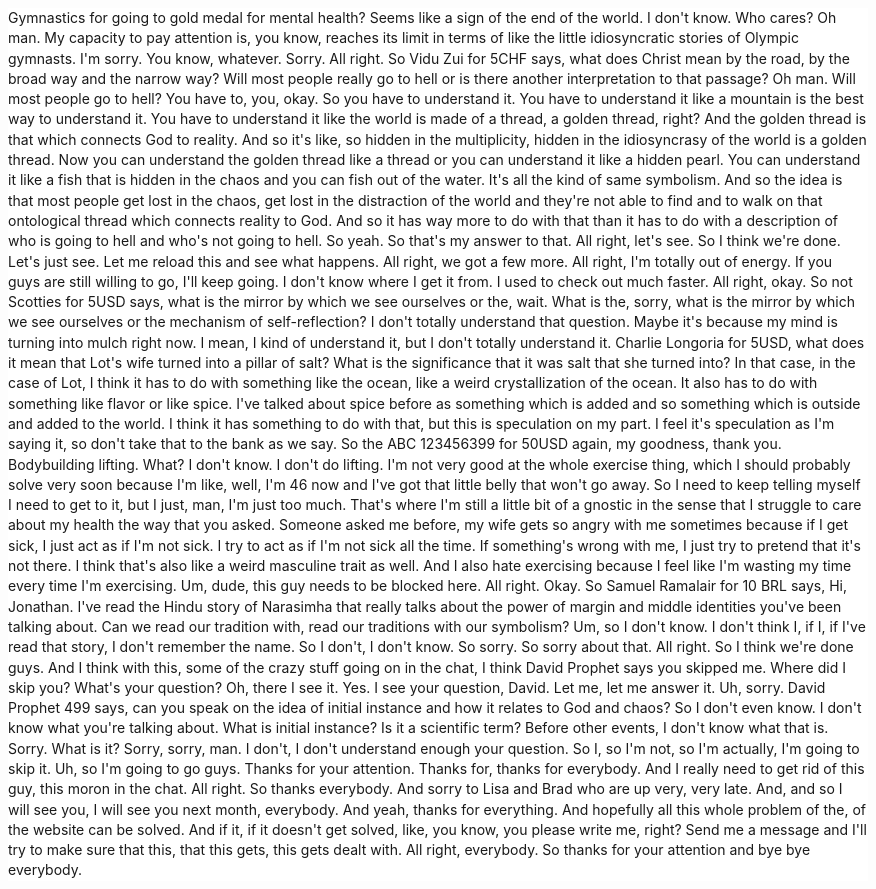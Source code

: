 Gymnastics for going to gold medal for mental health? Seems like a sign of the end of the world. I don't know. Who cares? Oh man. My capacity to pay attention is, you know, reaches its limit in terms of like the little idiosyncratic stories of Olympic gymnasts. I'm sorry. You know, whatever. Sorry. All right. So Vidu Zui for 5CHF says, what does Christ mean by the road, by the broad way and the narrow way? Will most people really go to hell or is there another interpretation to that passage? Oh man. Will most people go to hell? You have to, you, okay. So you have to understand it. You have to understand it like a mountain is the best way to understand it. You have to understand it like the world is made of a thread, a golden thread, right? And the golden thread is that which connects God to reality. And so it's like, so hidden in the multiplicity, hidden in the idiosyncrasy of the world is a golden thread. Now you can understand the golden thread like a thread or you can understand it like a hidden pearl. You can understand it like a fish that is hidden in the chaos and you can fish out of the water. It's all the kind of same symbolism. And so the idea is that most people get lost in the chaos, get lost in the distraction of the world and they're not able to find and to walk on that ontological thread which connects reality to God. And so it has way more to do with that than it has to do with a description of who is going to hell and who's not going to hell. So yeah. So that's my answer to that. All right, let's see. So I think we're done. Let's just see. Let me reload this and see what happens. All right, we got a few more. All right, I'm totally out of energy. If you guys are still willing to go, I'll keep going. I don't know where I get it from. I used to check out much faster. All right, okay. So not Scotties for 5USD says, what is the mirror by which we see ourselves or the, wait. What is the, sorry, what is the mirror by which we see ourselves or the mechanism of self-reflection? I don't totally understand that question. Maybe it's because my mind is turning into mulch right now. I mean, I kind of understand it, but I don't totally understand it. Charlie Longoria for 5USD, what does it mean that Lot's wife turned into a pillar of salt? What is the significance that it was salt that she turned into? In that case, in the case of Lot, I think it has to do with something like the ocean, like a weird crystallization of the ocean. It also has to do with something like flavor or like spice. I've talked about spice before as something which is added and so something which is outside and added to the world. I think it has something to do with that, but this is speculation on my part. I feel it's speculation as I'm saying it, so don't take that to the bank as we say. So the ABC 123456399 for 50USD again, my goodness, thank you. Bodybuilding lifting. What? I don't know. I don't do lifting. I'm not very good at the whole exercise thing, which I should probably solve very soon because I'm like, well, I'm 46 now and I've got that little belly that won't go away. So I need to keep telling myself I need to get to it, but I just, man, I'm just too much. That's where I'm still a little bit of a gnostic in the sense that I struggle to care about my health the way that you asked. Someone asked me before, my wife gets so angry with me sometimes because if I get sick, I just act as if I'm not sick. I try to act as if I'm not sick all the time. If something's wrong with me, I just try to pretend that it's not there. I think that's also like a weird masculine trait as well. And I also hate exercising because I feel like I'm wasting my time every time I'm exercising. Um, dude, this guy needs to be blocked here. All right. Okay. So Samuel Ramalair for 10 BRL says, Hi, Jonathan. I've read the Hindu story of Narasimha that really talks about the power of margin and middle identities you've been talking about. Can we read our tradition with, read our traditions with our symbolism? Um, so I don't know. I don't think I, if I, if I've read that story, I don't remember the name. So I don't, I don't know. So sorry. So sorry about that. All right. So I think we're done guys. And I think with this, some of the crazy stuff going on in the chat, I think David Prophet says you skipped me. Where did I skip you? What's your question? Oh, there I see it. Yes. I see your question, David. Let me, let me answer it. Uh, sorry. David Prophet 499 says, can you speak on the idea of initial instance and how it relates to God and chaos? So I don't even know. I don't know what you're talking about. What is initial instance? Is it a scientific term? Before other events, I don't know what that is. Sorry. What is it? Sorry, sorry, man. I don't, I don't understand enough your question. So I, so I'm not, so I'm actually, I'm going to skip it. Uh, so I'm going to go guys. Thanks for your attention. Thanks for, thanks for everybody. And I really need to get rid of this guy, this moron in the chat. All right. So thanks everybody. And sorry to Lisa and Brad who are up very, very late. And, and so I will see you, I will see you next month, everybody. And yeah, thanks for everything. And hopefully all this whole problem of the, of the website can be solved. And if it, if it doesn't get solved, like, you know, you please write me, right? Send me a message and I'll try to make sure that this, that this gets, this gets dealt with. All right, everybody. So thanks for your attention and bye bye everybody.